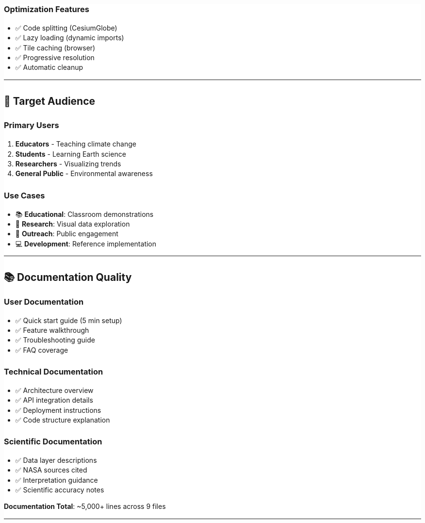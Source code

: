 ### Optimization Features
- ✅ Code splitting (CesiumGlobe)
- ✅ Lazy loading (dynamic imports)
- ✅ Tile caching (browser)
- ✅ Progressive resolution
- ✅ Automatic cleanup

---

## 🎯 Target Audience

### Primary Users
1. **Educators** - Teaching climate change
2. **Students** - Learning Earth science
3. **Researchers** - Visualizing trends
4. **General Public** - Environmental awareness

### Use Cases
- 📚 **Educational**: Classroom demonstrations
- 🔬 **Research**: Visual data exploration
- 📢 **Outreach**: Public engagement
- 💻 **Development**: Reference implementation

---

## 📚 Documentation Quality

### User Documentation
- ✅ Quick start guide (5 min setup)
- ✅ Feature walkthrough
- ✅ Troubleshooting guide
- ✅ FAQ coverage

### Technical Documentation
- ✅ Architecture overview
- ✅ API integration details
- ✅ Deployment instructions
- ✅ Code structure explanation

### Scientific Documentation
- ✅ Data layer descriptions
- ✅ NASA sources cited
- ✅ Interpretation guidance
- ✅ Scientific accuracy notes

**Documentation Total**: ~5,000+ lines across 9 files

---
